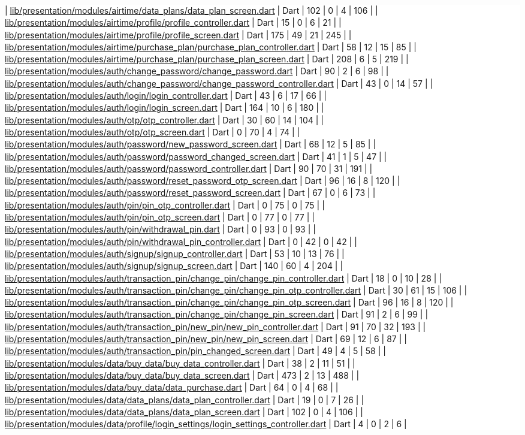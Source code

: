| [lib/presentation/modules/airtime/data\_plans/data\_plan\_screen.dart](/lib/presentation/modules/airtime/data_plans/data_plan_screen.dart) | Dart | 102 | 0 | 4 | 106 |
| [lib/presentation/modules/airtime/profile/profile\_controller.dart](/lib/presentation/modules/airtime/profile/profile_controller.dart) | Dart | 15 | 0 | 6 | 21 |
| [lib/presentation/modules/airtime/profile/profile\_screen.dart](/lib/presentation/modules/airtime/profile/profile_screen.dart) | Dart | 175 | 49 | 21 | 245 |
| [lib/presentation/modules/airtime/purchase\_plan/purchase\_plan\_controller.dart](/lib/presentation/modules/airtime/purchase_plan/purchase_plan_controller.dart) | Dart | 58 | 12 | 15 | 85 |
| [lib/presentation/modules/airtime/purchase\_plan/purchase\_plan\_screen.dart](/lib/presentation/modules/airtime/purchase_plan/purchase_plan_screen.dart) | Dart | 208 | 6 | 5 | 219 |
| [lib/presentation/modules/auth/change\_password/change\_password.dart](/lib/presentation/modules/auth/change_password/change_password.dart) | Dart | 90 | 2 | 6 | 98 |
| [lib/presentation/modules/auth/change\_password/change\_password\_controller.dart](/lib/presentation/modules/auth/change_password/change_password_controller.dart) | Dart | 43 | 0 | 14 | 57 |
| [lib/presentation/modules/auth/login/login\_controller.dart](/lib/presentation/modules/auth/login/login_controller.dart) | Dart | 43 | 6 | 17 | 66 |
| [lib/presentation/modules/auth/login/login\_screen.dart](/lib/presentation/modules/auth/login/login_screen.dart) | Dart | 164 | 10 | 6 | 180 |
| [lib/presentation/modules/auth/otp/otp\_controller.dart](/lib/presentation/modules/auth/otp/otp_controller.dart) | Dart | 30 | 60 | 14 | 104 |
| [lib/presentation/modules/auth/otp/otp\_screen.dart](/lib/presentation/modules/auth/otp/otp_screen.dart) | Dart | 0 | 70 | 4 | 74 |
| [lib/presentation/modules/auth/password/new\_password\_screen.dart](/lib/presentation/modules/auth/password/new_password_screen.dart) | Dart | 68 | 12 | 5 | 85 |
| [lib/presentation/modules/auth/password/password\_changed\_screen.dart](/lib/presentation/modules/auth/password/password_changed_screen.dart) | Dart | 41 | 1 | 5 | 47 |
| [lib/presentation/modules/auth/password/password\_controller.dart](/lib/presentation/modules/auth/password/password_controller.dart) | Dart | 90 | 70 | 31 | 191 |
| [lib/presentation/modules/auth/password/reset\_password\_otp\_screen.dart](/lib/presentation/modules/auth/password/reset_password_otp_screen.dart) | Dart | 96 | 16 | 8 | 120 |
| [lib/presentation/modules/auth/password/reset\_password\_screen.dart](/lib/presentation/modules/auth/password/reset_password_screen.dart) | Dart | 67 | 0 | 6 | 73 |
| [lib/presentation/modules/auth/pin/pin\_otp\_controller.dart](/lib/presentation/modules/auth/pin/pin_otp_controller.dart) | Dart | 0 | 75 | 0 | 75 |
| [lib/presentation/modules/auth/pin/pin\_otp\_screen.dart](/lib/presentation/modules/auth/pin/pin_otp_screen.dart) | Dart | 0 | 77 | 0 | 77 |
| [lib/presentation/modules/auth/pin/withdrawal\_pin.dart](/lib/presentation/modules/auth/pin/withdrawal_pin.dart) | Dart | 0 | 93 | 0 | 93 |
| [lib/presentation/modules/auth/pin/withdrawal\_pin\_controller.dart](/lib/presentation/modules/auth/pin/withdrawal_pin_controller.dart) | Dart | 0 | 42 | 0 | 42 |
| [lib/presentation/modules/auth/signup/signup\_controller.dart](/lib/presentation/modules/auth/signup/signup_controller.dart) | Dart | 53 | 10 | 13 | 76 |
| [lib/presentation/modules/auth/signup/signup\_screen.dart](/lib/presentation/modules/auth/signup/signup_screen.dart) | Dart | 140 | 60 | 4 | 204 |
| [lib/presentation/modules/auth/transaction\_pin/change\_pin/change\_pin\_controller.dart](/lib/presentation/modules/auth/transaction_pin/change_pin/change_pin_controller.dart) | Dart | 18 | 0 | 10 | 28 |
| [lib/presentation/modules/auth/transaction\_pin/change\_pin/change\_pin\_otp\_controller.dart](/lib/presentation/modules/auth/transaction_pin/change_pin/change_pin_otp_controller.dart) | Dart | 30 | 61 | 15 | 106 |
| [lib/presentation/modules/auth/transaction\_pin/change\_pin/change\_pin\_otp\_screen.dart](/lib/presentation/modules/auth/transaction_pin/change_pin/change_pin_otp_screen.dart) | Dart | 96 | 16 | 8 | 120 |
| [lib/presentation/modules/auth/transaction\_pin/change\_pin/change\_pin\_screen.dart](/lib/presentation/modules/auth/transaction_pin/change_pin/change_pin_screen.dart) | Dart | 91 | 2 | 6 | 99 |
| [lib/presentation/modules/auth/transaction\_pin/new\_pin/new\_pin\_controller.dart](/lib/presentation/modules/auth/transaction_pin/new_pin/new_pin_controller.dart) | Dart | 91 | 70 | 32 | 193 |
| [lib/presentation/modules/auth/transaction\_pin/new\_pin/new\_pin\_screen.dart](/lib/presentation/modules/auth/transaction_pin/new_pin/new_pin_screen.dart) | Dart | 69 | 12 | 6 | 87 |
| [lib/presentation/modules/auth/transaction\_pin/pin\_changed\_screen.dart](/lib/presentation/modules/auth/transaction_pin/pin_changed_screen.dart) | Dart | 49 | 4 | 5 | 58 |
| [lib/presentation/modules/data/buy\_data/buy\_data\_controller.dart](/lib/presentation/modules/data/buy_data/buy_data_controller.dart) | Dart | 38 | 2 | 11 | 51 |
| [lib/presentation/modules/data/buy\_data/buy\_data\_screen.dart](/lib/presentation/modules/data/buy_data/buy_data_screen.dart) | Dart | 473 | 2 | 13 | 488 |
| [lib/presentation/modules/data/buy\_data/data\_purchase.dart](/lib/presentation/modules/data/buy_data/data_purchase.dart) | Dart | 64 | 0 | 4 | 68 |
| [lib/presentation/modules/data/data\_plans/data\_plan\_controller.dart](/lib/presentation/modules/data/data_plans/data_plan_controller.dart) | Dart | 19 | 0 | 7 | 26 |
| [lib/presentation/modules/data/data\_plans/data\_plan\_screen.dart](/lib/presentation/modules/data/data_plans/data_plan_screen.dart) | Dart | 102 | 0 | 4 | 106 |
| [lib/presentation/modules/data/profile/login\_settings/login\_settings\_controller.dart](/lib/presentation/modules/data/profile/login_settings/login_settings_controller.dart) | Dart | 4 | 0 | 2 | 6 |